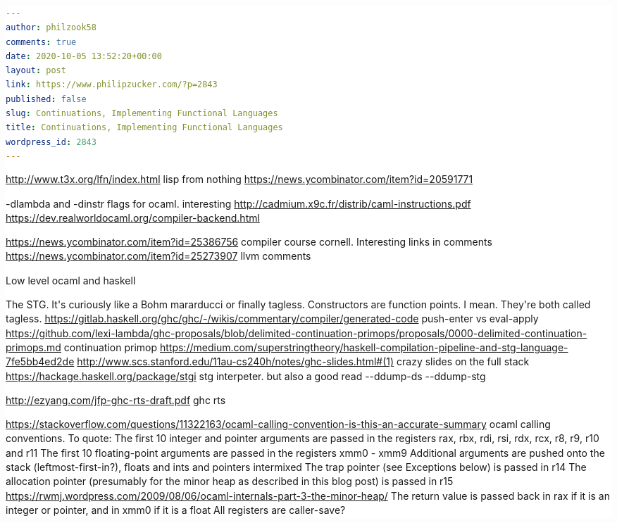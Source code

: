 ```yaml
---
author: philzook58
comments: true
date: 2020-10-05 13:52:20+00:00
layout: post
link: https://www.philipzucker.com/?p=2843
published: false
slug: Continuations, Implementing Functional Languages
title: Continuations, Implementing Functional Languages
wordpress_id: 2843
---
```


http://www.t3x.org/lfn/index.html lisp from nothing
https://news.ycombinator.com/item?id=20591771


-dlambda and -dinstr flags for ocaml. interesting
http://cadmium.x9c.fr/distrib/caml-instructions.pdf
https://dev.realworldocaml.org/compiler-backend.html



https://news.ycombinator.com/item?id=25386756 compiler course cornell. Interesting links in comments
https://news.ycombinator.com/item?id=25273907 llvm comments

Low level ocaml and haskell

The STG. It's curiously like a Bohm mararducci or finally tagless. Constructors are function points. I mean. They're both called tagless.
https://gitlab.haskell.org/ghc/ghc/-/wikis/commentary/compiler/generated-code
push-enter vs eval-apply
https://github.com/lexi-lambda/ghc-proposals/blob/delimited-continuation-primops/proposals/0000-delimited-continuation-primops.md continuation primop
https://medium.com/superstringtheory/haskell-compilation-pipeline-and-stg-language-7fe5bb4ed2de
http://www.scs.stanford.edu/11au-cs240h/notes/ghc-slides.html#(1) crazy slides on the full stack
https://hackage.haskell.org/package/stgi stg interpeter. but also a good read
--ddump-ds
--ddump-stg

http://ezyang.com/jfp-ghc-rts-draft.pdf ghc rts

https://stackoverflow.com/questions/11322163/ocaml-calling-convention-is-this-an-accurate-summary ocaml calling conventions. To quote:
The first 10 integer and pointer arguments are passed in the registers rax, rbx, rdi, rsi, rdx, rcx, r8, r9, r10 and r11
The first 10 floating-point arguments are passed in the registers xmm0 - xmm9
Additional arguments are pushed onto the stack (leftmost-first-in?), floats and ints and pointers intermixed
The trap pointer (see Exceptions below) is passed in r14
The allocation pointer (presumably for the minor heap as described in this blog post) is passed in r15 https://rwmj.wordpress.com/2009/08/06/ocaml-internals-part-3-the-minor-heap/
The return value is passed back in rax if it is an integer or pointer, and in xmm0 if it is a float
All registers are caller-save?
